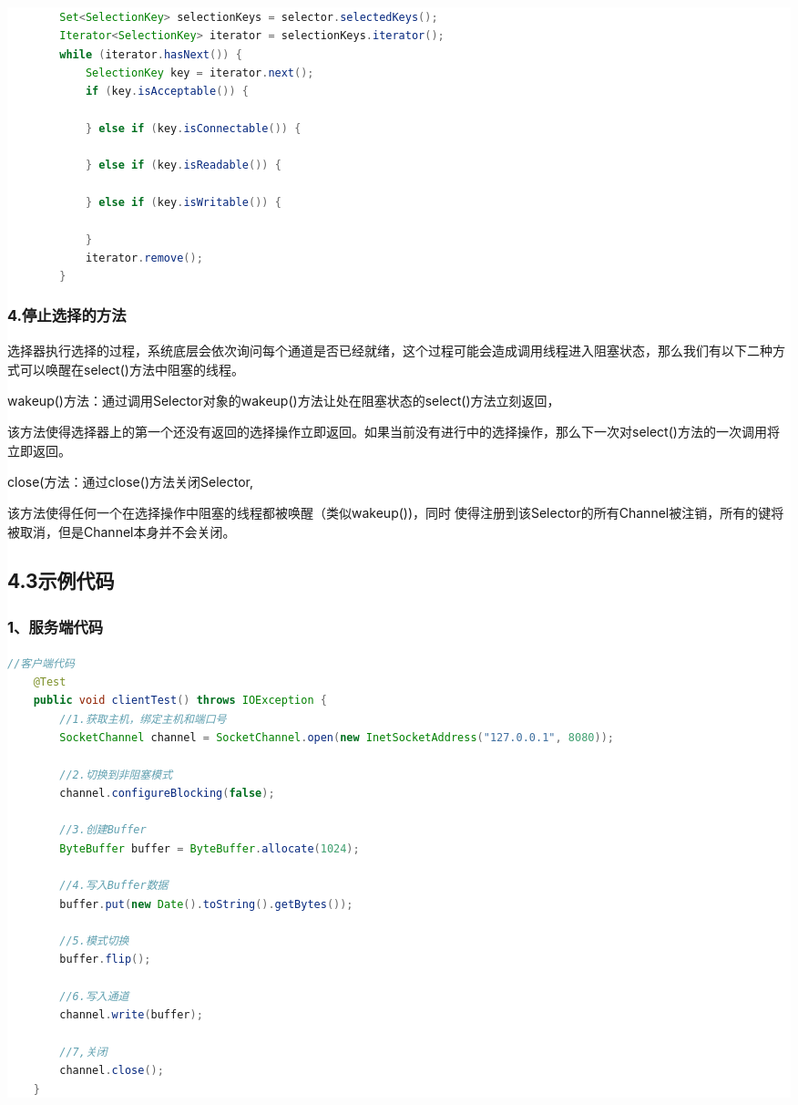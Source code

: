 ```java
		Set<SelectionKey> selectionKeys = selector.selectedKeys();
        Iterator<SelectionKey> iterator = selectionKeys.iterator();
        while (iterator.hasNext()) {
            SelectionKey key = iterator.next();
            if (key.isAcceptable()) {

            } else if (key.isConnectable()) {

            } else if (key.isReadable()) {

            } else if (key.isWritable()) {

            }
            iterator.remove();
        }
```

### 4.停止选择的方法

选择器执行选择的过程，系统底层会依次询问每个通道是否已经就绪，这个过程可能会造成调用线程进入阻塞状态，那么我们有以下二种方式可以唤醒在select()方法中阻塞的线程。

wakeup()方法：通过调用Selector对象的wakeup()方法让处在阻塞状态的select()方法立刻返回，

该方法使得选择器上的第一个还没有返回的选择操作立即返回。如果当前没有进行中的选择操作，那么下一次对select()方法的一次调用将立即返回。

close(方法：通过close()方法关闭Selector, 

该方法使得任何一个在选择操作中阻塞的线程都被唤醒（类似wakeup())，同时
使得注册到该Selector的所有Channel被注销，所有的键将被取消，但是Channel本身并不会关闭。

## 4.3示例代码

### 1、服务端代码

```java
//客户端代码
    @Test
    public void clientTest() throws IOException {
        //1.获取主机，绑定主机和端口号
        SocketChannel channel = SocketChannel.open(new InetSocketAddress("127.0.0.1", 8080));

        //2.切换到非阻塞模式
        channel.configureBlocking(false);

        //3.创建Buffer
        ByteBuffer buffer = ByteBuffer.allocate(1024);

        //4.写入Buffer数据
        buffer.put(new Date().toString().getBytes());

        //5.模式切换
        buffer.flip();

        //6.写入通道
        channel.write(buffer);

        //7,关闭
        channel.close();
    }
```
